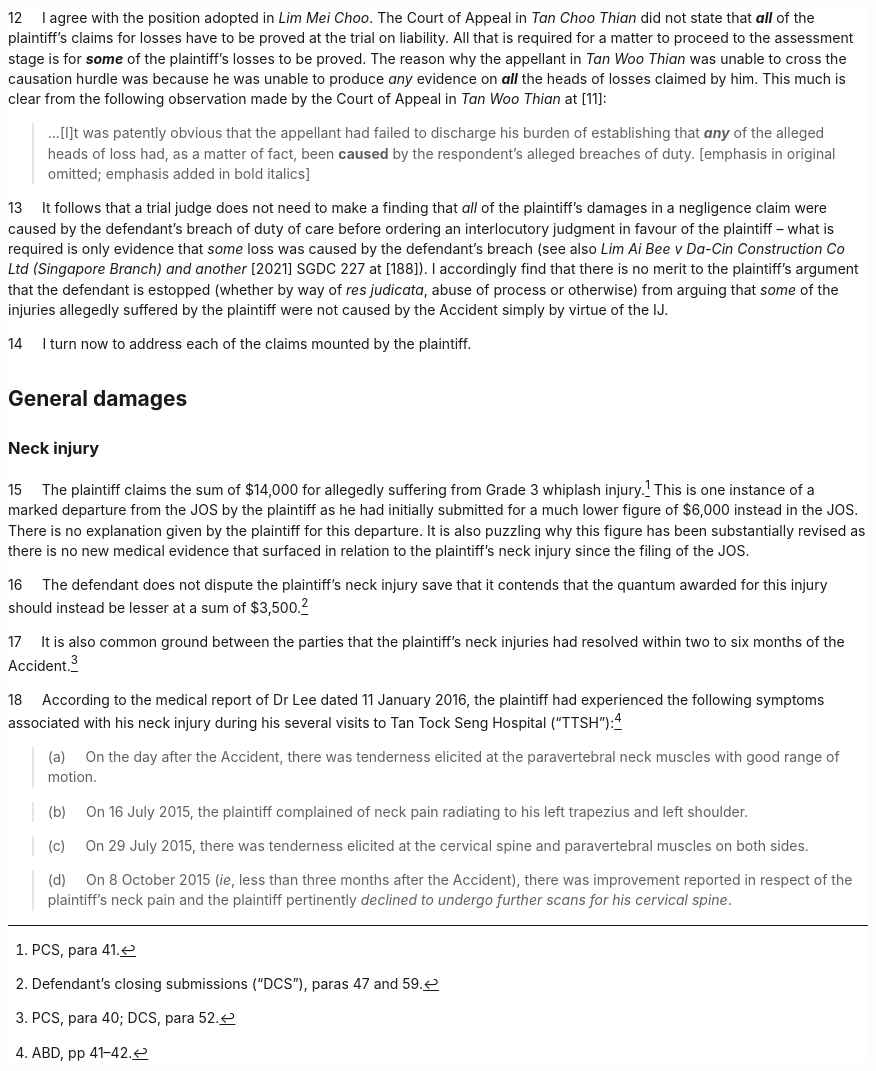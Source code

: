 12     I agree with the position adopted in _Lim Mei Choo_. The Court of Appeal in _Tan Choo Thian_ did not state that **_all_** of the plaintiff’s claims for losses have to be proved at the trial on liability. All that is required for a matter to proceed to the assessment stage is for **_some_** of the plaintiff’s losses to be proved. The reason why the appellant in _Tan Woo Thian_ was unable to cross the causation hurdle was because he was unable to produce _any_ evidence on **_all_** the heads of losses claimed by him. This much is clear from the following observation made by the Court of Appeal in _Tan Woo Thian_ at \[11\]:

> …\[I\]t was patently obvious that the appellant had failed to discharge his burden of establishing that **_any_** of the alleged heads of loss had, as a matter of fact, been **caused** by the respondent’s alleged breaches of duty. \[emphasis in original omitted; emphasis added in bold italics\]

13     It follows that a trial judge does not need to make a finding that _all_ of the plaintiff’s damages in a negligence claim were caused by the defendant’s breach of duty of care before ordering an interlocutory judgment in favour of the plaintiff – what is required is only evidence that _some_ loss was caused by the defendant’s breach (see also _Lim Ai Bee v Da-Cin Construction Co Ltd (Singapore Branch) and another_ <span class="citation">\[2021\] SGDC 227</span> at \[188\]). I accordingly find that there is no merit to the plaintiff’s argument that the defendant is estopped (whether by way of _res judicata_, abuse of process or otherwise) from arguing that _some_ of the injuries allegedly suffered by the plaintiff were not caused by the Accident simply by virtue of the IJ.

14     I turn now to address each of the claims mounted by the plaintiff.

## General damages

### Neck injury

15     The plaintiff claims the sum of $14,000 for allegedly suffering from Grade 3 whiplash injury.[^4] This is one instance of a marked departure from the JOS by the plaintiff as he had initially submitted for a much lower figure of $6,000 instead in the JOS. There is no explanation given by the plaintiff for this departure. It is also puzzling why this figure has been substantially revised as there is no new medical evidence that surfaced in relation to the plaintiff’s neck injury since the filing of the JOS.

16     The defendant does not dispute the plaintiff’s neck injury save that it contends that the quantum awarded for this injury should instead be lesser at a sum of $3,500.[^5]

17     It is also common ground between the parties that the plaintiff’s neck injuries had resolved within two to six months of the Accident.[^6]

18     According to the medical report of Dr Lee dated 11 January 2016, the plaintiff had experienced the following symptoms associated with his neck injury during his several visits to Tan Tock Seng Hospital (“TTSH”):[^7]

> (a)     On the day after the Accident, there was tenderness elicited at the paravertebral neck muscles with good range of motion.

> (b)     On 16 July 2015, the plaintiff complained of neck pain radiating to his left trapezius and left shoulder.

> (c)     On 29 July 2015, there was tenderness elicited at the cervical spine and paravertebral muscles on both sides.

> (d)     On 8 October 2015 (_ie_, less than three months after the Accident), there was improvement reported in respect of the plaintiff’s neck pain and the plaintiff pertinently _declined to undergo further scans for his cervical spine_.


[^1]: Agreed Bundle of Documents (“ABD”), pp 84–92.
[^2]: Plaintiff’s Further Submissions (“PFS”), para 31.
[^3]: Plaintiff’s Closing Submissions (“PCS”), para 14.
[^4]: PCS, para 41.
[^5]: Defendant’s closing submissions (“DCS”), paras 47 and 59.
[^6]: PCS, para 40; DCS, para 52.
[^7]: ABD, pp 41–42.
[^8]: PCS, para 41.
[^9]: PCS, paras 44 and 49.
[^10]: DCS, paras 31–35.
[^11]: DCS, paras 29 and 36–39.
[^12]: NE, Day 1, p 12.
[^13]: ABD, p 29.
[^14]: NE, Day 5, p 11.
[^15]: NE, Day 5, p 11.
[^16]: ABD, p 41.
[^17]: ABD, p 41.
[^18]: NE, Day 4, pp 7–8.
[^19]: NE, Day 6, p 12.
[^20]: ABD, pp 33–34 and 41.
[^21]: DCS, paras 86–89.
[^22]: ABD, p 41.
[^23]: NE, Day 5, p 19.
[^24]: NE, Day 6, p 17.
[^25]: DCS, para 76.
[^26]: NE, Day 6, p 10.
[^27]: DCS, para 84.
[^28]: NE, Day 6, p 12.
[^29]: NE, Day 6, pp 8–9.
[^30]: NE, Day 5, pp 16–17.
[^31]: NE, Day 5, p 19.
[^32]: ABD, p 45.
[^33]: DCS, para 71.
[^34]: NE, Day 4, p 11.
[^35]: NE, Day 4, p 12.
[^36]: 2ABD, p 8.
[^37]: NE, Day 7, pp 15–16.
[^38]: NE, Day 7, p 14.
[^39]: NE, Day 7, pp 12–13.
[^40]: PCS, para 61.
[^41]: DCS, para 95.
[^42]: 2ABD, pp 10–42.
[^43]: ABD, p 31.
[^44]: ABD, p 41.
[^45]: ABD, p 43.
[^46]: ABD, p 42.
[^47]: ABD, p 43.
[^48]: 2ABD, p 8; NE, Day 7, p 23.
[^49]: 2ABD, p 8; NE, Day 7, p 24.
[^50]: NE, Day 3, pp 5 and 10.
[^51]: PCS, para 60.
[^52]: PCS, para 64.
[^53]: ABD, pp 42–44.
[^54]: DCS, paras 97–101.
[^55]: PCS, para 65(b).
[^56]: PCS, paras 71–72.
[^57]: ABD, p 42; see also ABD, p 44.
[^58]: ABD, p 43.
[^59]: PCS, para 102.
[^60]: ABD, p 93.
[^61]: ABD, p 95.
[^62]: DCS, paras 124–126.
[^63]: PCS, para 104.
[^64]: ABD, p 43.
[^65]: NE, Day 7, pp 23–25.
[^66]: NE, Day 3, p 4.
[^67]: _Cf_ ABD, pp 66 and 93.
[^68]: NE, Day 7, p 24.
[^69]: PCS, paras 76–80 and 87; Bundle of affidavits (“BA”), para 41 and pp 76–82.
[^70]: PCS, para 75(c).
[^71]: 2ABD, p 9.
[^72]: BA, p 76.
[^73]: PCS, paras 75(c) and 79.
[^74]: PCS, para 87(a); PFS, para 19.
[^75]: PCS, para 78.
[^76]: BA, para 41.
[^77]: NE, Day 3, p 6.
[^78]: PCS, para 98.
[^79]: PFS, paras 13–14.
[^80]: Defendant’s further submissions (“DFS”), paras 21–22.
[^81]: PCS, para 97.
[^82]: DCS, para 119.
[^83]: NE, Day 7, pp 23–25.
[^84]: ABD, p 43.
[^85]: NE, Day 7, p 25.
[^86]: BA, pp 77–78.
[^87]: PCS, para 83.
[^88]: BA, para 43.
[^89]: BA, pp 77–78.
[^90]: PCS, para 80.
[^91]: PCS, para 123.
[^92]: DFS, paras 27 and 34.
[^93]: PCS, para 111.
[^94]: DCS, para 129.
[^95]: ABD, pp 47–73.
[^96]: DCS, para 130.
[^97]: PCS, para 115.
[^98]: DCS, para 132.
[^99]: PCS, pp 26–34.
